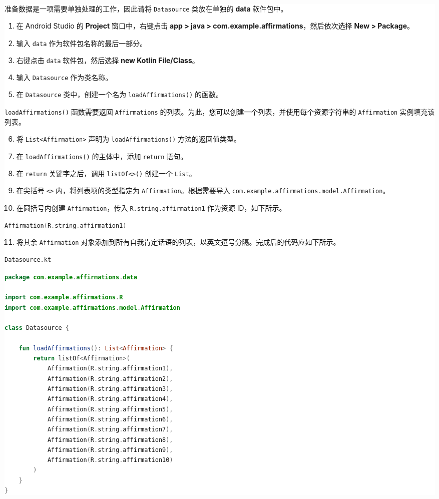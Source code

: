 准备数据是一项需要单独处理的工作，因此请将 `Datasource` 类放在单独的 **data** 软件包中。

1. 在 Android Studio 的 **Project** 窗口中，右键点击 **app > java > com.example.affirmations**，然后依次选择 **New > Package**。

2. 输入 `data` 作为软件包名称的最后一部分。

3. 右键点击 `data` 软件包，然后选择 **new Kotlin File/Class**。

4. 输入 `Datasource` 作为类名称。

5. 在 `Datasource` 类中，创建一个名为 `loadAffirmations()` 的函数。

`loadAffirmations()` 函数需要返回 `Affirmations` 的列表。为此，您可以创建一个列表，并使用每个资源字符串的 `Affirmation` 实例填充该列表。


6. 将 `List<Affirmation>` 声明为 `loadAffirmations()` 方法的返回值类型。

7. 在 `loadAffirmations()` 的主体中，添加 `return` 语句。

8. 在 `return` 关键字之后，调用 `listOf<>()` 创建一个 `List`。

9. 在尖括号 `<>` 内，将列表项的类型指定为 `Affirmation`。根据需要导入 `com.example.affirmations.model.Affirmation`。

10. 在圆括号内创建 `Affirmation`，传入 `R.string.affirmation1` 作为资源 ID，如下所示。


```kt
Affirmation(R.string.affirmation1)
```

11. 将其余 `Affirmation` 对象添加到所有自我肯定话语的列表，以英文逗号分隔。完成后的代码应如下所示。



`Datasource.kt`

```kt
package com.example.affirmations.data

import com.example.affirmations.R
import com.example.affirmations.model.Affirmation

class Datasource {

    fun loadAffirmations(): List<Affirmation> {
        return listOf<Affirmation>(
            Affirmation(R.string.affirmation1),
            Affirmation(R.string.affirmation2),
            Affirmation(R.string.affirmation3),
            Affirmation(R.string.affirmation4),
            Affirmation(R.string.affirmation5),
            Affirmation(R.string.affirmation6),
            Affirmation(R.string.affirmation7),
            Affirmation(R.string.affirmation8),
            Affirmation(R.string.affirmation9),
            Affirmation(R.string.affirmation10)
        )
    }
}
```
